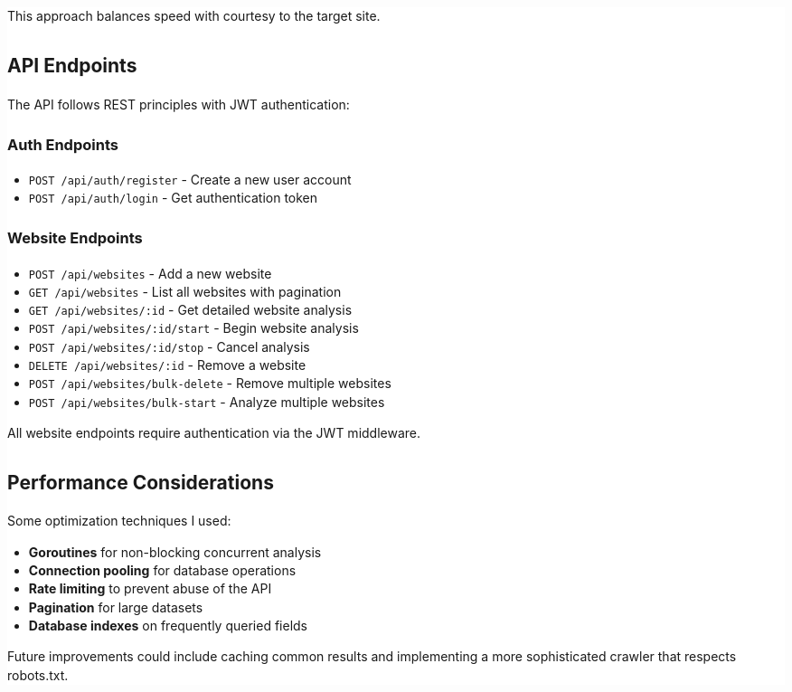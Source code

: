 This approach balances speed with courtesy to the target site.

## API Endpoints

The API follows REST principles with JWT authentication:

### Auth Endpoints
- `POST /api/auth/register` - Create a new user account
- `POST /api/auth/login` - Get authentication token

### Website Endpoints
- `POST /api/websites` - Add a new website
- `GET /api/websites` - List all websites with pagination
- `GET /api/websites/:id` - Get detailed website analysis
- `POST /api/websites/:id/start` - Begin website analysis
- `POST /api/websites/:id/stop` - Cancel analysis
- `DELETE /api/websites/:id` - Remove a website
- `POST /api/websites/bulk-delete` - Remove multiple websites
- `POST /api/websites/bulk-start` - Analyze multiple websites

All website endpoints require authentication via the JWT middleware.

## Performance Considerations

Some optimization techniques I used:
- **Goroutines** for non-blocking concurrent analysis
- **Connection pooling** for database operations
- **Rate limiting** to prevent abuse of the API
- **Pagination** for large datasets
- **Database indexes** on frequently queried fields

Future improvements could include caching common results and implementing a more sophisticated crawler that respects robots.txt.
